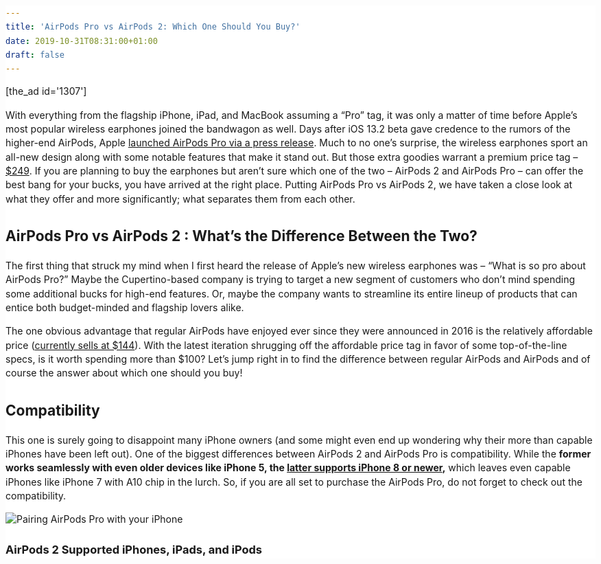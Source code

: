 ```yaml
---
title: 'AirPods Pro vs AirPods 2: Which One Should You Buy?'
date: 2019-10-31T08:31:00+01:00
draft: false
---
```


\[the\_ad id='1307'\]  
  

  

With everything from the flagship iPhone, iPad, and MacBook assuming a “Pro” tag, it was only a matter of time before Apple’s most popular wireless earphones joined the bandwagon as well. Days after iOS 13.2 beta gave credence to the rumors of the higher-end AirPods, Apple [launched AirPods Pro via a press release](https://beebom.com/airpods-pro-announced-price-features-availability/). Much to no one’s surprise, the wireless earphones sport an all-new design along with some notable features that make it stand out. But those extra goodies warrant a premium price tag – [$249](https://geni.us/3A4ubw). If you are planning to buy the earphones but aren’t sure which one of the two – AirPods 2 and AirPods Pro – can offer the best bang for your bucks, you have arrived at the right place. Putting AirPods Pro vs AirPods 2, we have taken a close look at what they offer and more significantly; what separates them from each other.  

AirPods Pro vs AirPods 2 : What’s the Difference Between the Two?
-----------------------------------------------------------------

  

The first thing that struck my mind when I first heard the release of Apple’s new wireless earphones was – “What is so pro about AirPods Pro?” Maybe the Cupertino-based company is trying to target a new segment of customers who don’t mind spending some additional bucks for high-end features. Or, maybe the company wants to streamline its entire lineup of products that can entice both budget-minded and flagship lovers alike.  

The one obvious advantage that regular AirPods have enjoyed ever since they were announced in 2016 is the relatively affordable price ([currently sells at $144](https://geni.us/WDPWTO)). With the latest iteration shrugging off the affordable price tag in favor of some top-of-the-line specs, is it worth spending more than $100? Let’s jump right in to find the difference between regular AirPods and AirPods and of course the answer about which one should you buy!  

Compatibility
-------------

  

This one is surely going to disappoint many iPhone owners (and some might even end up wondering why their more than capable iPhones have been left out). One of the biggest differences between AirPods 2 and AirPods Pro is compatibility. While the **former works seamlessly with even older devices like iPhone 5, the [latter supports iPhone 8 or newer](https://beebom.com/list-all-airpods-pro-supported-iphones-ipads-ipods/),** which leaves even capable iPhones like iPhone 7 with A10 chip in the lurch. So, if you are all set to purchase the AirPods Pro, do not forget to check out the compatibility.  

![Pairing AirPods Pro with your iPhone](https://beebom.com/wp-content/uploads/2019/10/Pairing-AirPods-Pro-with-your-iPhone.jpg)

### AirPods 2 Supported iPhones, iPads, and iPods
